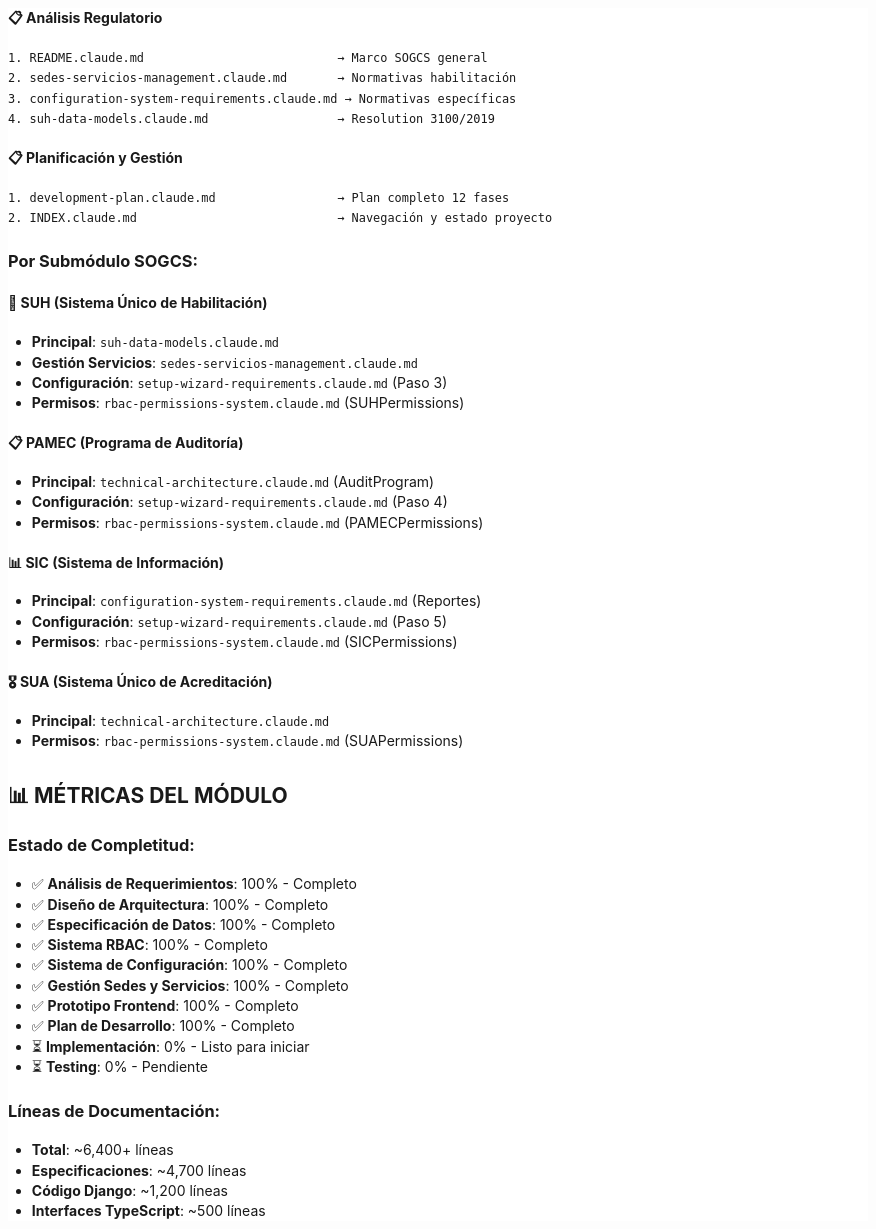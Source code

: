 #### 📋 **Análisis Regulatorio**
```
1. README.claude.md                           → Marco SOGCS general
2. sedes-servicios-management.claude.md       → Normativas habilitación
3. configuration-system-requirements.claude.md → Normativas específicas
4. suh-data-models.claude.md                  → Resolution 3100/2019
```

#### 📋 **Planificación y Gestión**
```
1. development-plan.claude.md                 → Plan completo 12 fases
2. INDEX.claude.md                            → Navegación y estado proyecto
```

### Por Submódulo SOGCS:

#### 🏥 **SUH (Sistema Único de Habilitación)**
- **Principal**: `suh-data-models.claude.md`
- **Gestión Servicios**: `sedes-servicios-management.claude.md`
- **Configuración**: `setup-wizard-requirements.claude.md` (Paso 3)
- **Permisos**: `rbac-permissions-system.claude.md` (SUHPermissions)

#### 📋 **PAMEC (Programa de Auditoría)**
- **Principal**: `technical-architecture.claude.md` (AuditProgram)
- **Configuración**: `setup-wizard-requirements.claude.md` (Paso 4)
- **Permisos**: `rbac-permissions-system.claude.md` (PAMECPermissions)

#### 📊 **SIC (Sistema de Información)**
- **Principal**: `configuration-system-requirements.claude.md` (Reportes)
- **Configuración**: `setup-wizard-requirements.claude.md` (Paso 5)
- **Permisos**: `rbac-permissions-system.claude.md` (SICPermissions)

#### 🎖️ **SUA (Sistema Único de Acreditación)**
- **Principal**: `technical-architecture.claude.md`
- **Permisos**: `rbac-permissions-system.claude.md` (SUAPermissions)

## 📊 MÉTRICAS DEL MÓDULO

### Estado de Completitud:
- ✅ **Análisis de Requerimientos**: 100% - Completo
- ✅ **Diseño de Arquitectura**: 100% - Completo  
- ✅ **Especificación de Datos**: 100% - Completo
- ✅ **Sistema RBAC**: 100% - Completo
- ✅ **Sistema de Configuración**: 100% - Completo
- ✅ **Gestión Sedes y Servicios**: 100% - Completo
- ✅ **Prototipo Frontend**: 100% - Completo
- ✅ **Plan de Desarrollo**: 100% - Completo
- ⏳ **Implementación**: 0% - Listo para iniciar
- ⏳ **Testing**: 0% - Pendiente

### Líneas de Documentación:
- **Total**: ~6,400+ líneas
- **Especificaciones**: ~4,700 líneas
- **Código Django**: ~1,200 líneas
- **Interfaces TypeScript**: ~500 líneas
